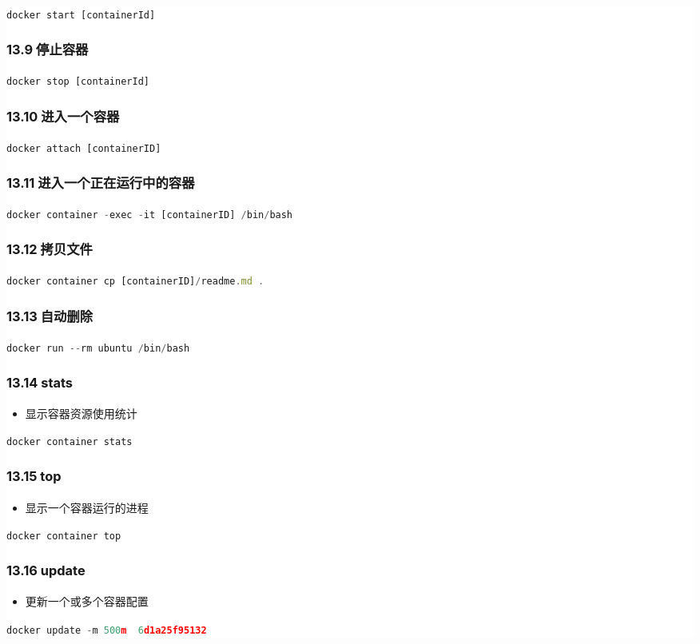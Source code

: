 ```js
docker start [containerId]
```

### 13.9 停止容器

```js
docker stop [containerId]
```

### 13.10 进入一个容器

```js
docker attach [containerID]
```

### 13.11 进入一个正在运行中的容器

```js
docker container -exec -it [containerID] /bin/bash
```

### 13.12 拷贝文件

```js
docker container cp [containerID]/readme.md .
```

### 13.13 自动删除

```js
docker run --rm ubuntu /bin/bash
```

### 13.14 stats

- 显示容器资源使用统计

```js
docker container stats
```

### 13.15 top

- 显示一个容器运行的进程

```js
docker container top
```

### 13.16 update

- 更新一个或多个容器配置

```js
docker update -m 500m  6d1a25f95132
```

